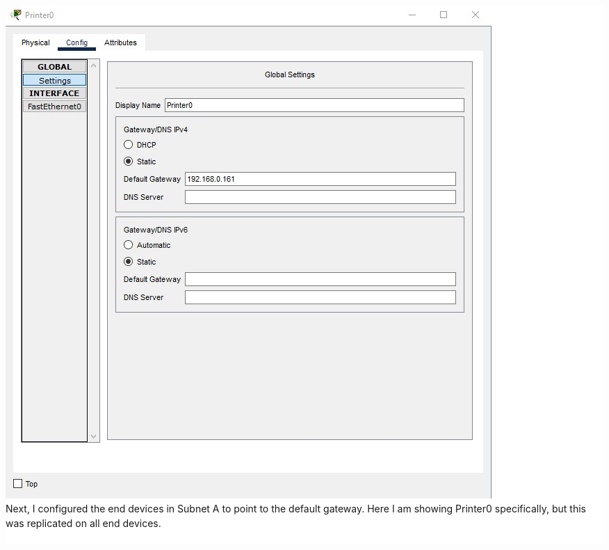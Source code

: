 ![endgateway](suba2.jpg) <br/>
Next, I configured the end devices in Subnet A to point to the default gateway. Here I am showing Printer0 specifically, but this was replicated on all end devices. <br/><br/>
